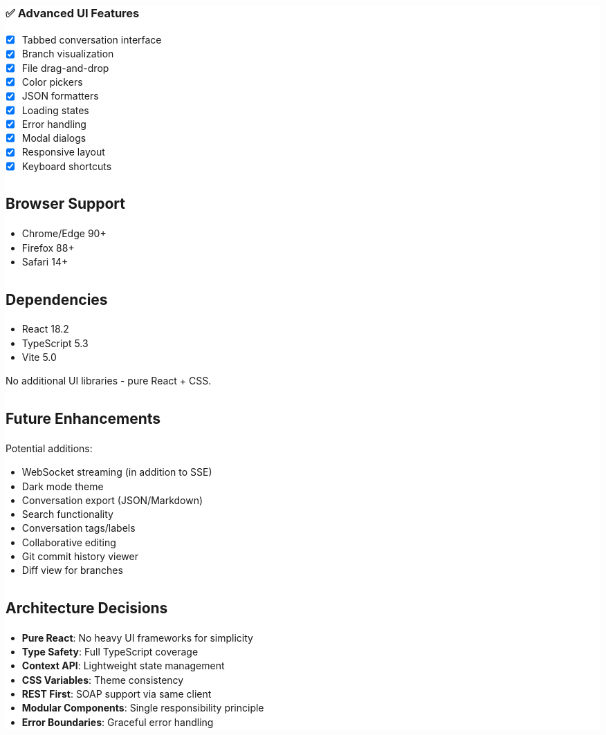 ### ✅ Advanced UI Features

- [x] Tabbed conversation interface
- [x] Branch visualization
- [x] File drag-and-drop
- [x] Color pickers
- [x] JSON formatters
- [x] Loading states
- [x] Error handling
- [x] Modal dialogs
- [x] Responsive layout
- [x] Keyboard shortcuts

## Browser Support

- Chrome/Edge 90+
- Firefox 88+
- Safari 14+

## Dependencies

- React 18.2
- TypeScript 5.3
- Vite 5.0

No additional UI libraries - pure React + CSS.

## Future Enhancements

Potential additions:
- WebSocket streaming (in addition to SSE)
- Dark mode theme
- Conversation export (JSON/Markdown)
- Search functionality
- Conversation tags/labels
- Collaborative editing
- Git commit history viewer
- Diff view for branches

## Architecture Decisions

- **Pure React**: No heavy UI frameworks for simplicity
- **Type Safety**: Full TypeScript coverage
- **Context API**: Lightweight state management
- **CSS Variables**: Theme consistency
- **REST First**: SOAP support via same client
- **Modular Components**: Single responsibility principle
- **Error Boundaries**: Graceful error handling
